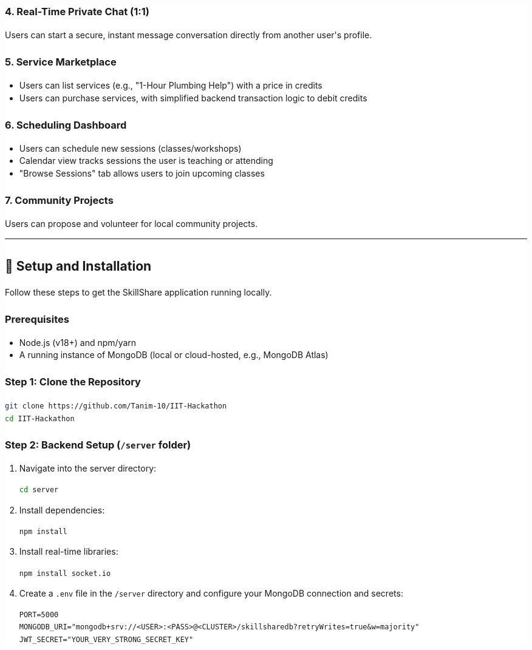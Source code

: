 ### 4. Real-Time Private Chat (1:1)
Users can start a secure, instant message conversation directly from another user's profile.

### 5. Service Marketplace
- Users can list services (e.g., "1-Hour Plumbing Help") with a price in credits
- Users can purchase services, with simplified backend transaction logic to debit credits

### 6. Scheduling Dashboard
- Users can schedule new sessions (classes/workshops)
- Calendar view tracks sessions the user is teaching or attending
- "Browse Sessions" tab allows users to join upcoming classes

### 7. Community Projects
Users can propose and volunteer for local community projects.

---

## 🚀 Setup and Installation

Follow these steps to get the SkillShare application running locally.

### Prerequisites
- Node.js (v18+) and npm/yarn
- A running instance of MongoDB (local or cloud-hosted, e.g., MongoDB Atlas)

### Step 1: Clone the Repository

```bash
git clone https://github.com/Tanim-10/IIT-Hackathon
cd IIT-Hackathon
```

### Step 2: Backend Setup (`/server` folder)

1. Navigate into the server directory:
   ```bash
   cd server
   ```

2. Install dependencies:
   ```bash
   npm install
   ```

3. Install real-time libraries:
   ```bash
   npm install socket.io
   ```

4. Create a `.env` file in the `/server` directory and configure your MongoDB connection and secrets:
   ```env
   PORT=5000
   MONGODB_URI="mongodb+srv://<USER>:<PASS>@<CLUSTER>/skillsharedb?retryWrites=true&w=majority"
   JWT_SECRET="YOUR_VERY_STRONG_SECRET_KEY"
   ```
